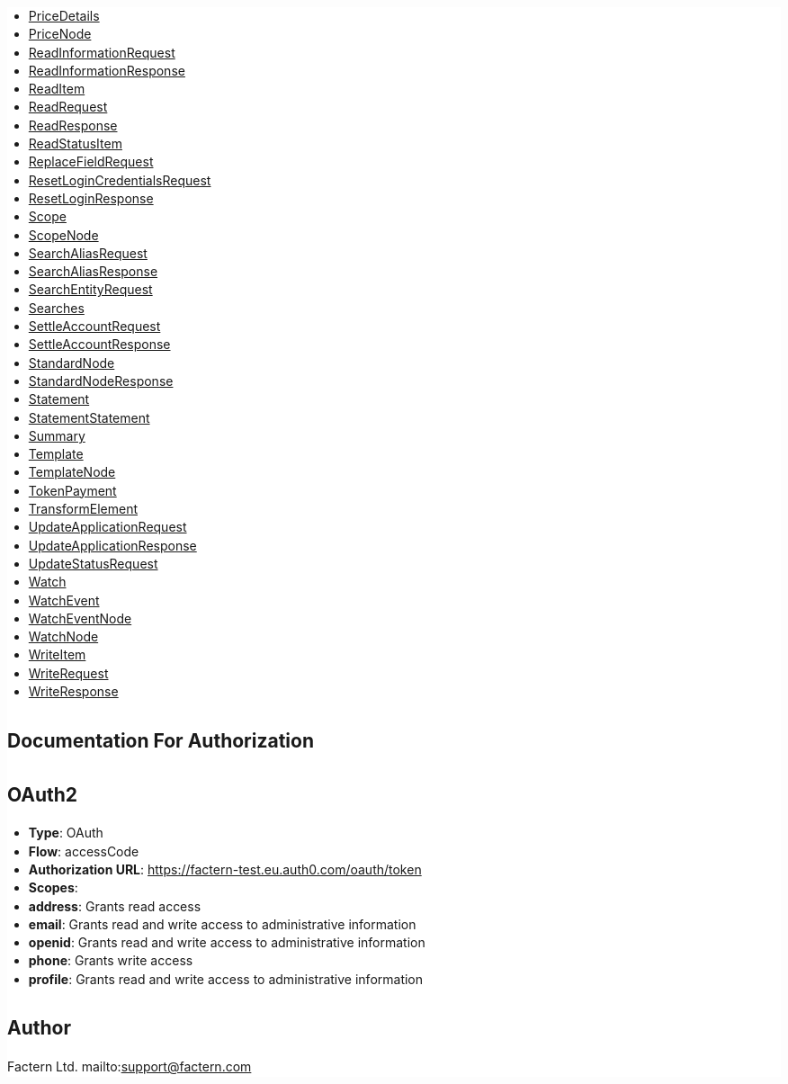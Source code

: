  - [PriceDetails](docs/PriceDetails.md)
 - [PriceNode](docs/PriceNode.md)
 - [ReadInformationRequest](docs/ReadInformationRequest.md)
 - [ReadInformationResponse](docs/ReadInformationResponse.md)
 - [ReadItem](docs/ReadItem.md)
 - [ReadRequest](docs/ReadRequest.md)
 - [ReadResponse](docs/ReadResponse.md)
 - [ReadStatusItem](docs/ReadStatusItem.md)
 - [ReplaceFieldRequest](docs/ReplaceFieldRequest.md)
 - [ResetLoginCredentialsRequest](docs/ResetLoginCredentialsRequest.md)
 - [ResetLoginResponse](docs/ResetLoginResponse.md)
 - [Scope](docs/Scope.md)
 - [ScopeNode](docs/ScopeNode.md)
 - [SearchAliasRequest](docs/SearchAliasRequest.md)
 - [SearchAliasResponse](docs/SearchAliasResponse.md)
 - [SearchEntityRequest](docs/SearchEntityRequest.md)
 - [Searches](docs/Searches.md)
 - [SettleAccountRequest](docs/SettleAccountRequest.md)
 - [SettleAccountResponse](docs/SettleAccountResponse.md)
 - [StandardNode](docs/StandardNode.md)
 - [StandardNodeResponse](docs/StandardNodeResponse.md)
 - [Statement](docs/Statement.md)
 - [StatementStatement](docs/StatementStatement.md)
 - [Summary](docs/Summary.md)
 - [Template](docs/Template.md)
 - [TemplateNode](docs/TemplateNode.md)
 - [TokenPayment](docs/TokenPayment.md)
 - [TransformElement](docs/TransformElement.md)
 - [UpdateApplicationRequest](docs/UpdateApplicationRequest.md)
 - [UpdateApplicationResponse](docs/UpdateApplicationResponse.md)
 - [UpdateStatusRequest](docs/UpdateStatusRequest.md)
 - [Watch](docs/Watch.md)
 - [WatchEvent](docs/WatchEvent.md)
 - [WatchEventNode](docs/WatchEventNode.md)
 - [WatchNode](docs/WatchNode.md)
 - [WriteItem](docs/WriteItem.md)
 - [WriteRequest](docs/WriteRequest.md)
 - [WriteResponse](docs/WriteResponse.md)


## Documentation For Authorization


## OAuth2

- **Type**: OAuth
- **Flow**: accessCode
- **Authorization URL**: https://factern-test.eu.auth0.com/oauth/token
- **Scopes**: 
 - **address**: Grants read access
 - **email**: Grants read and write access to administrative information
 - **openid**: Grants read and write access to administrative information
 - **phone**: Grants write access
 - **profile**: Grants read and write access to administrative information


## Author

Factern Ltd.
mailto:support@factern.com

